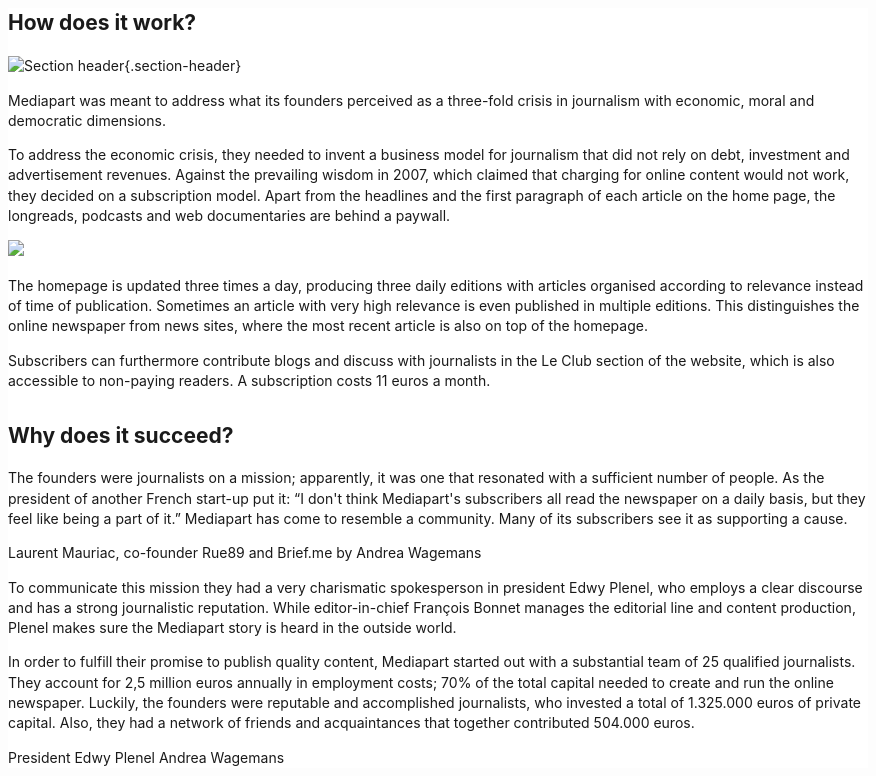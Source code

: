 
## How does it work?

![Section header](/multiplejournalism-static/uploads/shared/images/scaled/case_section/384.jpg){.section-header}

Mediapart was meant to address what its founders perceived as a three-fold crisis in journalism with economic, moral and democratic dimensions.

To address the economic crisis, they needed to invent a business model for journalism that did not rely on debt, investment and advertisement revenues. Against the prevailing wisdom in 2007, which claimed that charging for online content would not work, they decided on a subscription model. Apart from the headlines and the first paragraph of each article on the home page, the longreads, podcasts and web documentaries are behind a paywall.

![](/multiplejournalism-static/uploads/shared/images/scaled/case_section_media/385.jpg)

The homepage is updated three times a day, producing three daily editions with articles organised according to relevance instead of time of publication. Sometimes an article with very high relevance is even published in multiple editions. This distinguishes the online newspaper from news sites, where the most recent article is also on top of the homepage.

Subscribers can furthermore contribute blogs and discuss with journalists in the Le Club section of the website, which is also accessible to non-paying readers. A subscription costs 11 euros a month.


## Why does it succeed?

The founders were journalists on a mission; apparently, it was one that resonated with a sufficient number of people. As the president of another French start-up put it: “I don't think Mediapart's subscribers all read the newspaper on a daily basis, but they feel like being a part of it.” Mediapart has come to resemble a community. Many of its subscribers see it as supporting a cause.

<div class="section-media soundcloud">
  <iframe width="100%" height="450" scrolling="no" frameborder="no" src="https://w.soundcloud.com/player/?url=https%3A//api.soundcloud.com/tracks/241318998&auto_play=false&hide_related=false&show_comments=true&show_user=true&show_reposts=false&visual=true"></iframe>
  <figcaption class="credits credits--right">
    <span class="credits__title">Laurent Mauriac, co-founder Rue89 and Brief.me</span>
    <span class="credits__meta">by Andrea Wagemans</span>
  </figcaption>
</div>

To communicate this mission they had a very charismatic spokesperson in president Edwy Plenel, who employs a clear discourse and has a strong journalistic reputation. While editor-in-chief François Bonnet manages the editorial line and content production, Plenel makes sure the Mediapart story is heard in the outside world.

In order to fulfill their promise to publish quality content, Mediapart started out with a substantial team of 25 qualified journalists. They account for 2,5 million euros annually in employment costs; 70% of the total capital needed to create and run the online newspaper. Luckily, the founders were reputable and accomplished journalists, who invested a total of 1.325.000 euros of private capital. Also, they had a network of friends and acquaintances that together contributed 504.000 euros.

<div class="section-media soundcloud">
  <iframe width="100%" height="166" scrolling="no" frameborder="no" src="https://w.soundcloud.com/player/?url=https%3A//api.soundcloud.com/tracks/246674297&color=ff5500&auto_play=false&hide_related=false&show_comments=true&show_user=true&show_reposts=false"></iframe>
  <figcaption class="credits credits--right">
    <span class="credits__title">President Edwy Plenel</span>
    <span class="credits__meta">Andrea Wagemans</span>
  </figcaption>
</div>
